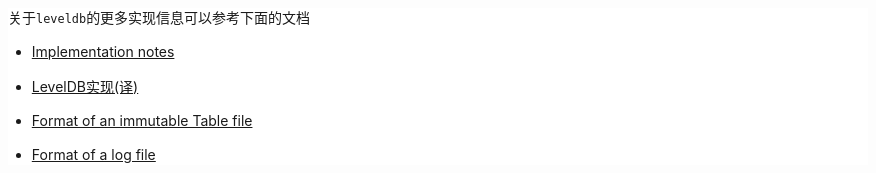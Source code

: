 关于`leveldb`的更多实现信息可以参考下面的文档

+ [Implementation notes](https://rawgit.com/google/leveldb/master/doc/impl.html)

+ [LevelDB实现(译)](http://duanple.blog.163.com/blog/static/70971767201171821616246/)

+ [Format of an immutable Table file](https://rawgit.com/google/leveldb/master/doc/table_format.txt)

+ [Format of a log file](https://rawgit.com/google/leveldb/master/doc/log_format.txt)
